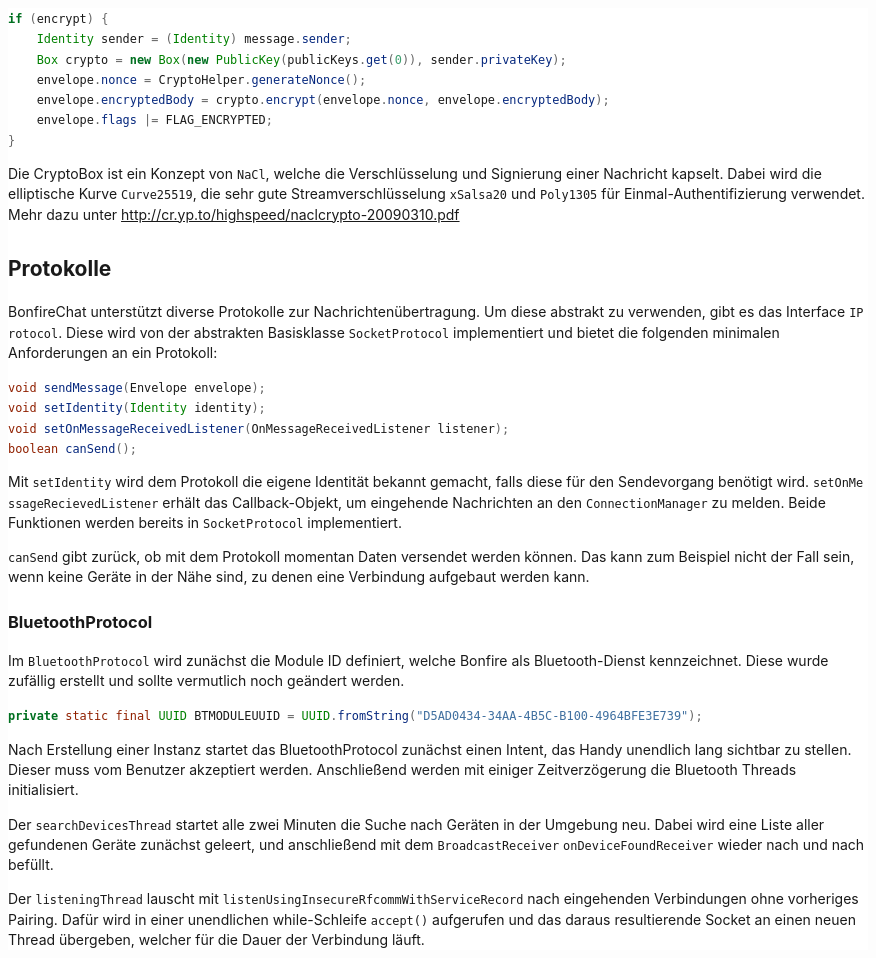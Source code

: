 ```java
if (encrypt) {
    Identity sender = (Identity) message.sender;
    Box crypto = new Box(new PublicKey(publicKeys.get(0)), sender.privateKey);
    envelope.nonce = CryptoHelper.generateNonce();
    envelope.encryptedBody = crypto.encrypt(envelope.nonce, envelope.encryptedBody);
    envelope.flags |= FLAG_ENCRYPTED;
}
```

Die CryptoBox ist ein Konzept von `NaCl`, welche die Verschlüsselung und Signierung einer Nachricht kapselt. Dabei wird die elliptische Kurve `Curve25519`, die sehr gute Streamverschlüsselung `xSalsa20` und `Poly1305` für Einmal-Authentifizierung verwendet. Mehr dazu unter http://cr.yp.to/highspeed/naclcrypto-20090310.pdf


## Protokolle

BonfireChat unterstützt diverse Protokolle zur Nachrichtenübertragung. Um diese abstrakt zu verwenden, gibt es das Interface `IProtocol`. Diese wird von der abstrakten Basisklasse `SocketProtocol` implementiert und bietet die folgenden minimalen Anforderungen an ein Protokoll:

```java
void sendMessage(Envelope envelope);
void setIdentity(Identity identity);
void setOnMessageReceivedListener(OnMessageReceivedListener listener);
boolean canSend();
```

Mit `setIdentity` wird dem Protokoll die eigene Identität bekannt gemacht, falls diese für den Sendevorgang benötigt wird. `setOnMessageRecievedListener` erhält das Callback-Objekt, um eingehende Nachrichten an den `ConnectionManager` zu melden. Beide Funktionen werden bereits in `SocketProtocol` implementiert.

`canSend` gibt zurück, ob mit dem Protokoll momentan Daten versendet werden können. Das kann zum Beispiel nicht der Fall sein, wenn keine Geräte in der Nähe sind, zu denen eine Verbindung aufgebaut werden kann.

### BluetoothProtocol

Im `BluetoothProtocol` wird zunächst die Module ID definiert, welche Bonfire als Bluetooth-Dienst kennzeichnet. Diese wurde zufällig erstellt und sollte vermutlich noch geändert werden.

```java
private static final UUID BTMODULEUUID = UUID.fromString("D5AD0434-34AA-4B5C-B100-4964BFE3E739");
```

Nach Erstellung einer Instanz startet das BluetoothProtocol zunächst einen Intent, das Handy unendlich lang sichtbar zu stellen. Dieser muss vom Benutzer akzeptiert werden. Anschließend werden mit einiger Zeitverzögerung die Bluetooth Threads initialisiert.

Der `searchDevicesThread` startet alle zwei Minuten die Suche nach Geräten in der Umgebung neu. Dabei wird eine Liste aller gefundenen Geräte zunächst geleert, und anschließend mit dem `BroadcastReceiver` `onDeviceFoundReceiver` wieder nach und nach befüllt.

Der `listeningThread` lauscht mit `listenUsingInsecureRfcommWithServiceRecord` nach eingehenden Verbindungen ohne vorheriges Pairing. Dafür wird in einer unendlichen while-Schleife `accept()` aufgerufen und das daraus resultierende Socket an einen neuen Thread übergeben, welcher für die Dauer der Verbindung läuft.

